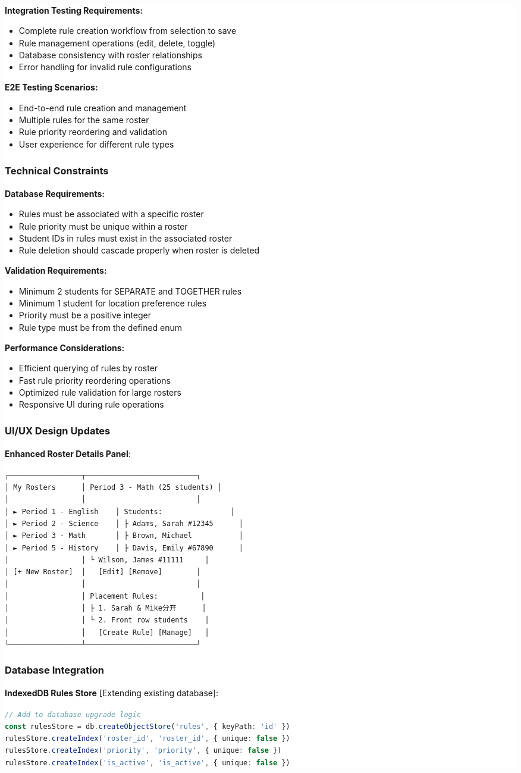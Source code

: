 **Integration Testing Requirements:**
- Complete rule creation workflow from selection to save
- Rule management operations (edit, delete, toggle)
- Database consistency with roster relationships
- Error handling for invalid rule configurations

**E2E Testing Scenarios:**
- End-to-end rule creation and management
- Multiple rules for the same roster
- Rule priority reordering and validation
- User experience for different rule types

### Technical Constraints
**Database Requirements:**
- Rules must be associated with a specific roster
- Rule priority must be unique within a roster
- Student IDs in rules must exist in the associated roster
- Rule deletion should cascade properly when roster is deleted

**Validation Requirements:**
- Minimum 2 students for SEPARATE and TOGETHER rules
- Minimum 1 student for location preference rules
- Priority must be a positive integer
- Rule type must be from the defined enum

**Performance Considerations:**
- Efficient querying of rules by roster
- Fast rule priority reordering operations
- Optimized rule validation for large rosters
- Responsive UI during rule operations

### UI/UX Design Updates
**Enhanced Roster Details Panel**:
```
┌─────────────────┬──────────────────────────┐
│ My Rosters      │ Period 3 - Math (25 students) │
│                 │                          │
│ ► Period 1 - English    │ Students:                │
│ ► Period 2 - Science    │ ├ Adams, Sarah #12345      │
│ ► Period 3 - Math       │ ├ Brown, Michael           │
│ ► Period 5 - History    │ ├ Davis, Emily #67890      │
│                 │ └ Wilson, James #11111     │
│ [+ New Roster]  │   [Edit] [Remove]        │
│                 │                          │
│                 │ Placement Rules:          │
│                 │ ├ 1. Sarah & Mike分开      │
│                 │ └ 2. Front row students    │
│                 │   [Create Rule] [Manage]   │
└─────────────────┴──────────────────────────┘
```

### Database Integration
**IndexedDB Rules Store** [Extending existing database]:
```typescript
// Add to database upgrade logic
const rulesStore = db.createObjectStore('rules', { keyPath: 'id' })
rulesStore.createIndex('roster_id', 'roster_id', { unique: false })
rulesStore.createIndex('priority', 'priority', { unique: false })
rulesStore.createIndex('is_active', 'is_active', { unique: false })
```
